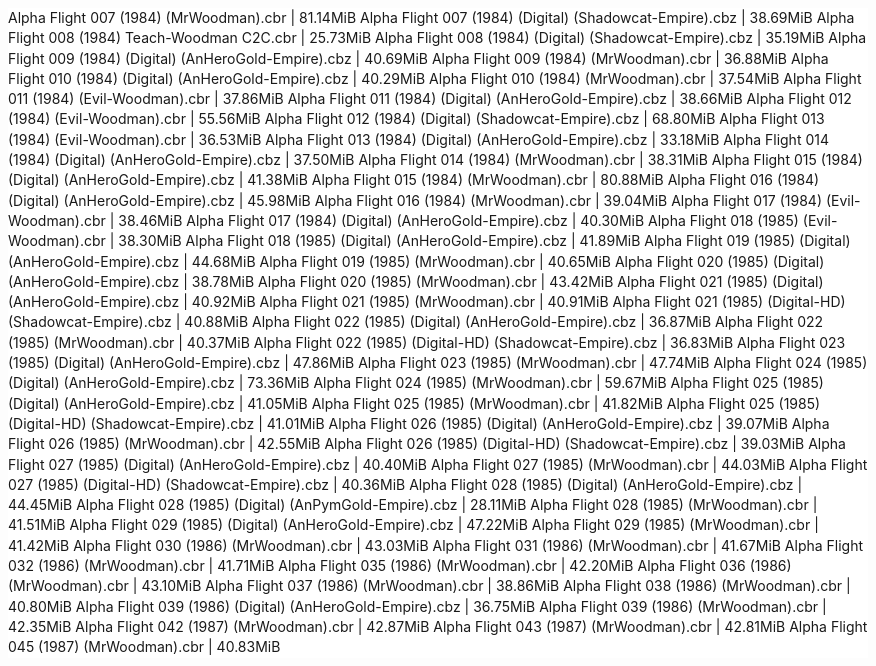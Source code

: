 Alpha Flight 007 (1984) (MrWoodman).cbr | 81.14MiB
Alpha Flight 007 (1984) (Digital) (Shadowcat-Empire).cbz | 38.69MiB
Alpha Flight 008 (1984) Teach-Woodman C2C.cbr | 25.73MiB
Alpha Flight 008 (1984) (Digital) (Shadowcat-Empire).cbz | 35.19MiB
Alpha Flight 009 (1984) (Digital) (AnHeroGold-Empire).cbz | 40.69MiB
Alpha Flight 009 (1984) (MrWoodman).cbr | 36.88MiB
Alpha Flight 010 (1984) (Digital) (AnHeroGold-Empire).cbz | 40.29MiB
Alpha Flight 010 (1984) (MrWoodman).cbr | 37.54MiB
Alpha Flight 011 (1984) (Evil-Woodman).cbr | 37.86MiB
Alpha Flight 011 (1984) (Digital) (AnHeroGold-Empire).cbz | 38.66MiB
Alpha Flight 012 (1984) (Evil-Woodman).cbr | 55.56MiB
Alpha Flight 012 (1984) (Digital) (Shadowcat-Empire).cbz | 68.80MiB
Alpha Flight 013 (1984) (Evil-Woodman).cbr | 36.53MiB
Alpha Flight 013 (1984) (Digital) (AnHeroGold-Empire).cbz | 33.18MiB
Alpha Flight 014 (1984) (Digital) (AnHeroGold-Empire).cbz | 37.50MiB
Alpha Flight 014 (1984) (MrWoodman).cbr | 38.31MiB
Alpha Flight 015 (1984) (Digital) (AnHeroGold-Empire).cbz | 41.38MiB
Alpha Flight 015 (1984) (MrWoodman).cbr | 80.88MiB
Alpha Flight 016 (1984) (Digital) (AnHeroGold-Empire).cbz | 45.98MiB
Alpha Flight 016 (1984) (MrWoodman).cbr | 39.04MiB
Alpha Flight 017 (1984) (Evil-Woodman).cbr | 38.46MiB
Alpha Flight 017 (1984) (Digital) (AnHeroGold-Empire).cbz | 40.30MiB
Alpha Flight 018 (1985) (Evil-Woodman).cbr | 38.30MiB
Alpha Flight 018 (1985) (Digital) (AnHeroGold-Empire).cbz | 41.89MiB
Alpha Flight 019 (1985) (Digital) (AnHeroGold-Empire).cbz | 44.68MiB
Alpha Flight 019 (1985) (MrWoodman).cbr | 40.65MiB
Alpha Flight 020 (1985) (Digital) (AnHeroGold-Empire).cbz | 38.78MiB
Alpha Flight 020 (1985) (MrWoodman).cbr | 43.42MiB
Alpha Flight 021 (1985) (Digital) (AnHeroGold-Empire).cbz | 40.92MiB
Alpha Flight 021 (1985) (MrWoodman).cbr | 40.91MiB
Alpha Flight 021 (1985) (Digital-HD) (Shadowcat-Empire).cbz | 40.88MiB
Alpha Flight 022 (1985) (Digital) (AnHeroGold-Empire).cbz | 36.87MiB
Alpha Flight 022 (1985) (MrWoodman).cbr | 40.37MiB
Alpha Flight 022 (1985) (Digital-HD) (Shadowcat-Empire).cbz | 36.83MiB
Alpha Flight 023 (1985) (Digital) (AnHeroGold-Empire).cbz | 47.86MiB
Alpha Flight 023 (1985) (MrWoodman).cbr | 47.74MiB
Alpha Flight 024 (1985) (Digital) (AnHeroGold-Empire).cbz | 73.36MiB
Alpha Flight 024 (1985) (MrWoodman).cbr | 59.67MiB
Alpha Flight 025 (1985) (Digital) (AnHeroGold-Empire).cbz | 41.05MiB
Alpha Flight 025 (1985) (MrWoodman).cbr | 41.82MiB
Alpha Flight 025 (1985) (Digital-HD) (Shadowcat-Empire).cbz | 41.01MiB
Alpha Flight 026 (1985) (Digital) (AnHeroGold-Empire).cbz | 39.07MiB
Alpha Flight 026 (1985) (MrWoodman).cbr | 42.55MiB
Alpha Flight 026 (1985) (Digital-HD) (Shadowcat-Empire).cbz | 39.03MiB
Alpha Flight 027 (1985) (Digital) (AnHeroGold-Empire).cbz | 40.40MiB
Alpha Flight 027 (1985) (MrWoodman).cbr | 44.03MiB
Alpha Flight 027 (1985) (Digital-HD) (Shadowcat-Empire).cbz | 40.36MiB
Alpha Flight 028 (1985) (Digital) (AnHeroGold-Empire).cbz | 44.45MiB
Alpha Flight 028 (1985) (Digital) (AnPymGold-Empire).cbz | 28.11MiB
Alpha Flight 028 (1985) (MrWoodman).cbr | 41.51MiB
Alpha Flight 029 (1985) (Digital) (AnHeroGold-Empire).cbz | 47.22MiB
Alpha Flight 029 (1985) (MrWoodman).cbr | 41.42MiB
Alpha Flight 030 (1986) (MrWoodman).cbr | 43.03MiB
Alpha Flight 031 (1986) (MrWoodman).cbr | 41.67MiB
Alpha Flight 032 (1986) (MrWoodman).cbr | 41.71MiB
Alpha Flight 035 (1986) (MrWoodman).cbr | 42.20MiB
Alpha Flight 036 (1986) (MrWoodman).cbr | 43.10MiB
Alpha Flight 037 (1986) (MrWoodman).cbr | 38.86MiB
Alpha Flight 038 (1986) (MrWoodman).cbr | 40.80MiB
Alpha Flight 039 (1986) (Digital) (AnHeroGold-Empire).cbz | 36.75MiB
Alpha Flight 039 (1986) (MrWoodman).cbr | 42.35MiB
Alpha Flight 042 (1987) (MrWoodman).cbr | 42.87MiB
Alpha Flight 043 (1987) (MrWoodman).cbr | 42.81MiB
Alpha Flight 045 (1987) (MrWoodman).cbr | 40.83MiB